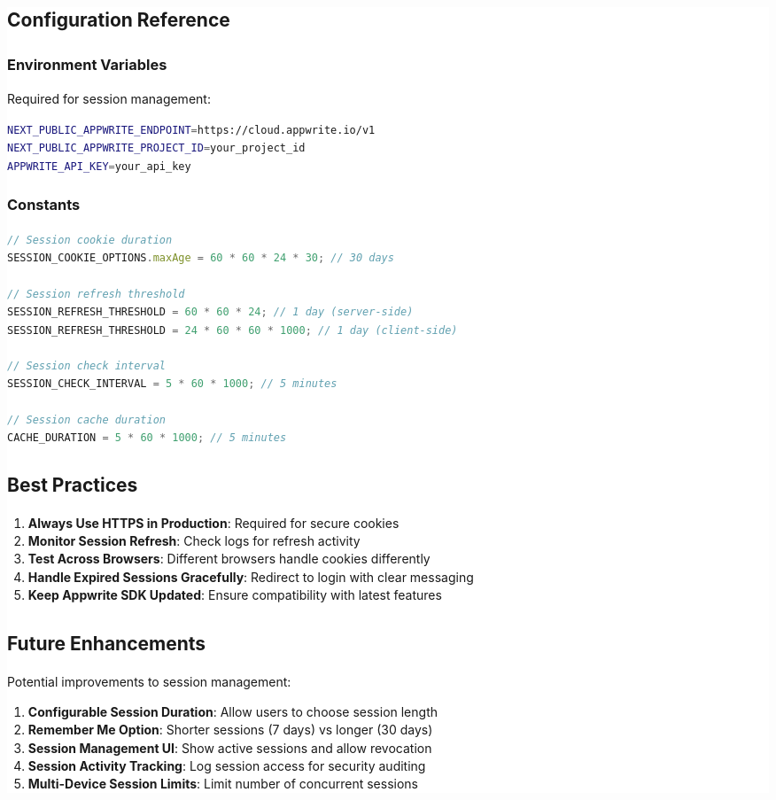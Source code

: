 ```
```

## Configuration Reference

### Environment Variables

Required for session management:

```bash
NEXT_PUBLIC_APPWRITE_ENDPOINT=https://cloud.appwrite.io/v1
NEXT_PUBLIC_APPWRITE_PROJECT_ID=your_project_id
APPWRITE_API_KEY=your_api_key
```

### Constants

```typescript
// Session cookie duration
SESSION_COOKIE_OPTIONS.maxAge = 60 * 60 * 24 * 30; // 30 days

// Session refresh threshold
SESSION_REFRESH_THRESHOLD = 60 * 60 * 24; // 1 day (server-side)
SESSION_REFRESH_THRESHOLD = 24 * 60 * 60 * 1000; // 1 day (client-side)

// Session check interval
SESSION_CHECK_INTERVAL = 5 * 60 * 1000; // 5 minutes

// Session cache duration
CACHE_DURATION = 5 * 60 * 1000; // 5 minutes
```

## Best Practices

1. **Always Use HTTPS in Production**: Required for secure cookies
2. **Monitor Session Refresh**: Check logs for refresh activity
3. **Test Across Browsers**: Different browsers handle cookies differently
4. **Handle Expired Sessions Gracefully**: Redirect to login with clear messaging
5. **Keep Appwrite SDK Updated**: Ensure compatibility with latest features

## Future Enhancements

Potential improvements to session management:

1. **Configurable Session Duration**: Allow users to choose session length
2. **Remember Me Option**: Shorter sessions (7 days) vs longer (30 days)
3. **Session Management UI**: Show active sessions and allow revocation
4. **Session Activity Tracking**: Log session access for security auditing
5. **Multi-Device Session Limits**: Limit number of concurrent sessions
